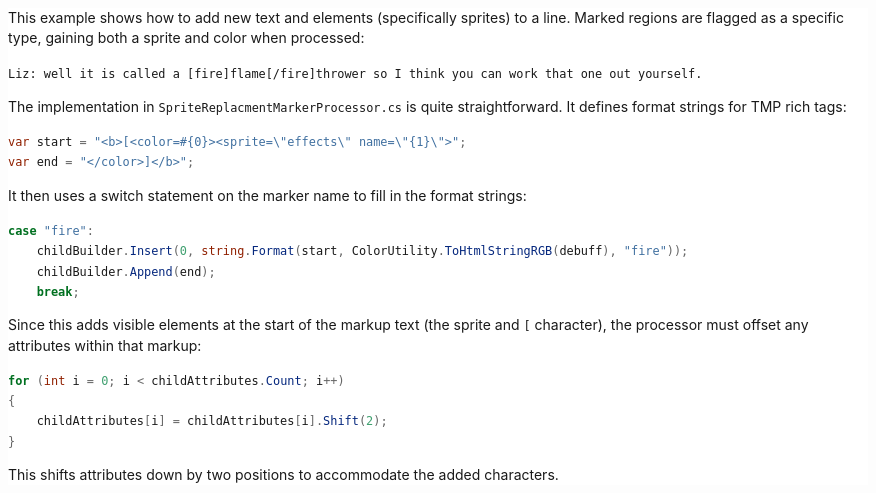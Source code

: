 This example shows how to add new text and elements (specifically sprites) to a line. Marked regions are flagged as a specific type, gaining both a sprite and color when processed:

```yarn
Liz: well it is called a [fire]flame[/fire]thrower so I think you can work that one out yourself.
```

The implementation in `SpriteReplacmentMarkerProcessor.cs` is quite straightforward. It defines format strings for TMP rich tags:

```csharp
var start = "<b>[<color=#{0}><sprite=\"effects\" name=\"{1}\">";
var end = "</color>]</b>";
```

It then uses a switch statement on the marker name to fill in the format strings:

```csharp
case "fire":
    childBuilder.Insert(0, string.Format(start, ColorUtility.ToHtmlStringRGB(debuff), "fire"));
    childBuilder.Append(end);
    break;
```

Since this adds visible elements at the start of the markup text (the sprite and `[` character), the processor must offset any attributes within that markup:

```csharp
for (int i = 0; i < childAttributes.Count; i++)
{
    childAttributes[i] = childAttributes[i].Shift(2);
}
```

This shifts attributes down by two positions to accommodate the added characters.
